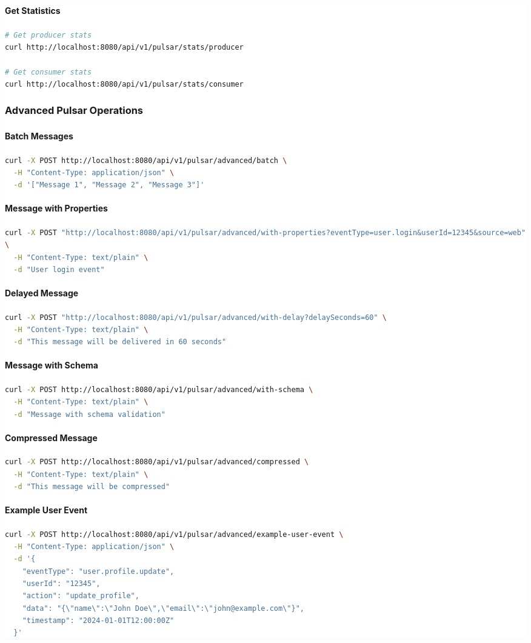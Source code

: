 #### Get Statistics
```bash
# Get producer stats
curl http://localhost:8080/api/v1/pulsar/stats/producer

# Get consumer stats
curl http://localhost:8080/api/v1/pulsar/stats/consumer
```

### Advanced Pulsar Operations

#### Batch Messages
```bash
curl -X POST http://localhost:8080/api/v1/pulsar/advanced/batch \
  -H "Content-Type: application/json" \
  -d '["Message 1", "Message 2", "Message 3"]'
```

#### Message with Properties
```bash
curl -X POST "http://localhost:8080/api/v1/pulsar/advanced/with-properties?eventType=user.login&userId=12345&source=web" \
  -H "Content-Type: text/plain" \
  -d "User login event"
```

#### Delayed Message
```bash
curl -X POST "http://localhost:8080/api/v1/pulsar/advanced/with-delay?delaySeconds=60" \
  -H "Content-Type: text/plain" \
  -d "This message will be delivered in 60 seconds"
```

#### Message with Schema
```bash
curl -X POST http://localhost:8080/api/v1/pulsar/advanced/with-schema \
  -H "Content-Type: text/plain" \
  -d "Message with schema validation"
```

#### Compressed Message
```bash
curl -X POST http://localhost:8080/api/v1/pulsar/advanced/compressed \
  -H "Content-Type: text/plain" \
  -d "This message will be compressed"
```

#### Example User Event
```bash
curl -X POST http://localhost:8080/api/v1/pulsar/advanced/example-user-event \
  -H "Content-Type: application/json" \
  -d '{
    "eventType": "user.profile.update",
    "userId": "12345",
    "action": "update_profile",
    "data": "{\"name\":\"John Doe\",\"email\":\"john@example.com\"}",
    "timestamp": "2024-01-01T12:00:00Z"
  }'
```
